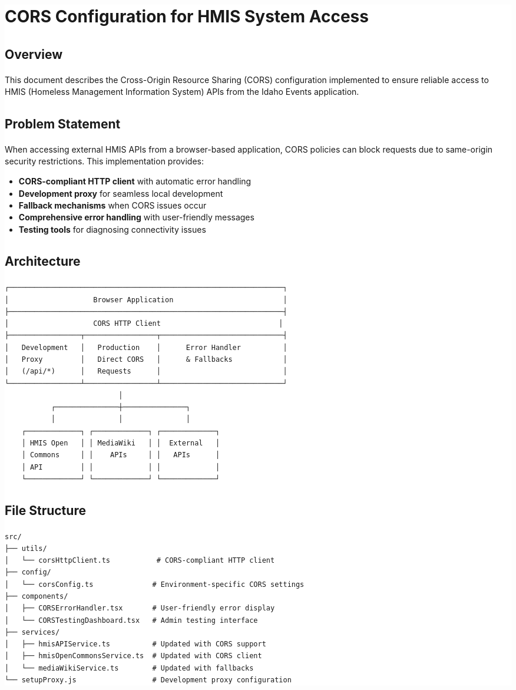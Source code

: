 # CORS Configuration for HMIS System Access

## Overview

This document describes the Cross-Origin Resource Sharing (CORS) configuration implemented to ensure reliable access to HMIS (Homeless Management Information System) APIs from the Idaho Events application.

## Problem Statement

When accessing external HMIS APIs from a browser-based application, CORS policies can block requests due to same-origin security restrictions. This implementation provides:

- **CORS-compliant HTTP client** with automatic error handling
- **Development proxy** for seamless local development
- **Fallback mechanisms** when CORS issues occur
- **Comprehensive error handling** with user-friendly messages
- **Testing tools** for diagnosing connectivity issues

## Architecture

```
┌─────────────────────────────────────────────────────────────────┐
│                    Browser Application                          │
├─────────────────────────────────────────────────────────────────┤
│                    CORS HTTP Client                            │
├─────────────────┬─────────────────┬─────────────────────────────┤
│   Development   │   Production    │      Error Handler          │
│   Proxy         │   Direct CORS   │      & Fallbacks            │
│   (/api/*)      │   Requests      │                             │
└─────────────────┴─────────────────┴─────────────────────────────┘
                           │
           ┌───────────────┼───────────────┐
           │               │               │
    ┌─────────────┐ ┌─────────────┐ ┌─────────────┐
    │ HMIS Open   │ │ MediaWiki   │ │  External   │
    │ Commons     │ │    APIs     │ │   APIs      │
    │ API         │ │             │ │             │
    └─────────────┘ └─────────────┘ └─────────────┘
```

## File Structure

```
src/
├── utils/
│   └── corsHttpClient.ts           # CORS-compliant HTTP client
├── config/
│   └── corsConfig.ts              # Environment-specific CORS settings
├── components/
│   ├── CORSErrorHandler.tsx       # User-friendly error display
│   └── CORSTestingDashboard.tsx   # Admin testing interface
├── services/
│   ├── hmisAPIService.ts          # Updated with CORS support
│   ├── hmisOpenCommonsService.ts  # Updated with CORS client
│   └── mediaWikiService.ts        # Updated with fallbacks
└── setupProxy.js                  # Development proxy configuration
```
